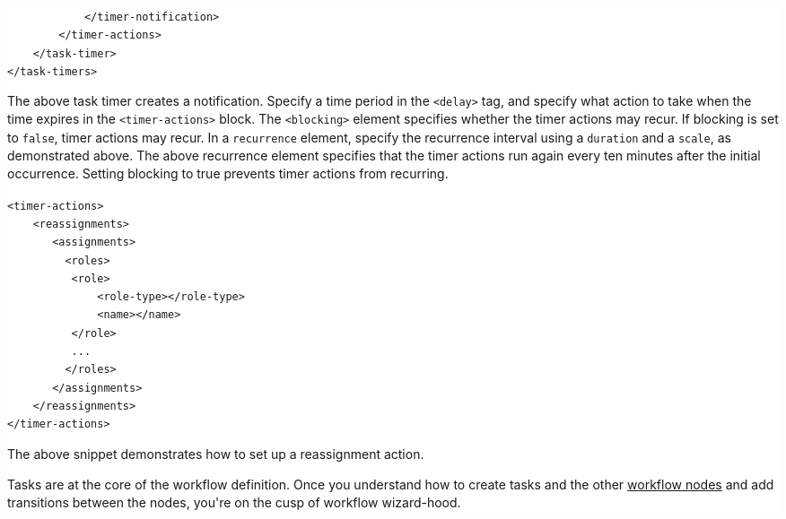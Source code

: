                 </timer-notification>
            </timer-actions>
        </task-timer>
    </task-timers>

The above task timer creates a notification. Specify a time period in the
`<delay>` tag, and specify what action to take when the time expires in the
`<timer-actions>` block. The `<blocking>` element specifies whether the timer
actions may recur. If blocking is set to `false`, timer actions may recur. In
a `recurrence` element, specify the recurrence interval using a `duration` and
a `scale`, as demonstrated above. The above recurrence element specifies that
the timer actions run again every ten minutes after the initial occurrence.
Setting blocking to true prevents timer actions from recurring.

    <timer-actions>
        <reassignments>
           <assignments>
             <roles>
              <role>
                  <role-type></role-type>
                  <name></name>
              </role>
              ...
             </roles>
           </assignments>
        </reassignments>
    </timer-actions>

The above snippet demonstrates how to set up a reassignment action.

Tasks are at the core of the workflow definition. Once you understand how to
create tasks and the other 
[workflow
nodes](/discover/portal/-/knowledge_base/7-1/workflow-definition-nodes) and add
transitions between the nodes, you're on the cusp of workflow wizard-hood.

